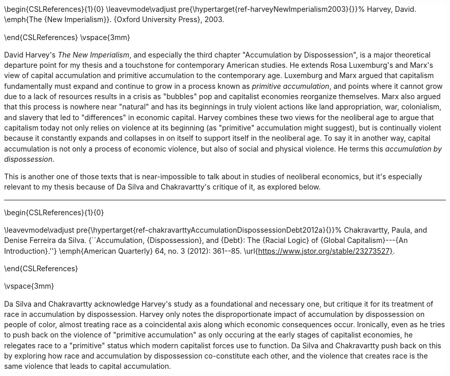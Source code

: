 
\begin{CSLReferences}{1}{0}
\leavevmode\vadjust pre{\hypertarget{ref-harveyNewImperialism2003}{}}%
Harvey, David. \emph{The {New Imperialism}}. {Oxford University Press},
2003.

\end{CSLReferences}
\vspace{3mm}


David Harvey's _The New Imperialism_, and especially the third
chapter "Accumulation by Dispossession", is a major theoretical
departure point for my thesis and a touchstone for contemporary
American studies. He extends Rosa Luxemburg's and Marx's view
of capital accumulation and primitive accumulation to the
contemporary age. Luxemburg and Marx argued that capitalism
fundamentally must expand and continue to grow in a process
known as _primitive accumulation_, and points where it cannot
grow due to a lack of resources results in a crisis as
"bubbles" pop and capitalist economies reorganize themselves.
Marx also argued that this process is nowhere near "natural"
and has its beginnings in truly violent actions like land
appropriation, war, colonialism, and slavery that led to
"differences" in economic capital. Harvey combines these two
views for the neoliberal age to argue that capitalism today not
only relies on violence at its beginning (as "primitive"
accumulation might suggest), but is continually violent because
it constantly expands and collapses in on itself to support
itself in the neoliberal age. To say it in another way, capital
accumulation is not only a process of economic violence, but
also of social and physical violence. He terms this
_accumulation by dispossession_.

This is another one of those texts that is near-impossible to
talk about in studies of neoliberal economics, but it's
especially relevant to my thesis because of Da Silva and
Chakravartty's critique of it, as explored below.

---


\begin{CSLReferences}{1}{0}

\leavevmode\vadjust
pre{\hypertarget{ref-chakravarttyAccumulationDispossessionDebt2012a}{}}%
Chakravartty, Paula, and Denise Ferreira da Silva. {``Accumulation,
{Dispossession}, and {Debt}: The {Racial Logic} of {Global Capitalism}---{An
Introduction}.''} \emph{American Quarterly} 64, no. 3 (2012): 361--85.
\url{https://www.jstor.org/stable/23273527}. 

\end{CSLReferences}



\vspace{3mm}

Da Silva and Chakravartty acknowledge Harvey's study as a
foundational and necessary one, but critique it for its
treatment of race in accumulation by dispossession. Harvey only
notes the disproportionate impact of accumulation by
dispossession on people of color, almost treating race as a
coincidental axis along which economic consequences occur.
Ironically, even as he tries to push back on the violence of
"primitive accumulation" as only occuring at the early stages
of capitalist economies, he relegates race to a "primitive"
status which modern capitalist forces use to function. Da Silva
and Chakravartty push back on this by exploring how race and
accumulation by dispossession co-constitute each other, and the
violence that creates race is the same violence that leads to
capital accumulation.